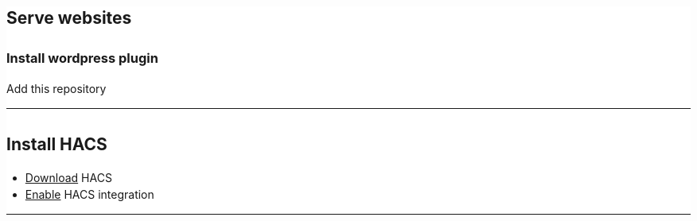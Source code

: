 
## Serve websites

### Install wordpress plugin

Add this repository

---

## Install HACS

- [Download](https://hacs.xyz/docs/setup/download) HACS
- [Enable](https://hacs.xyz/docs/configuration/basic) HACS integration

---

